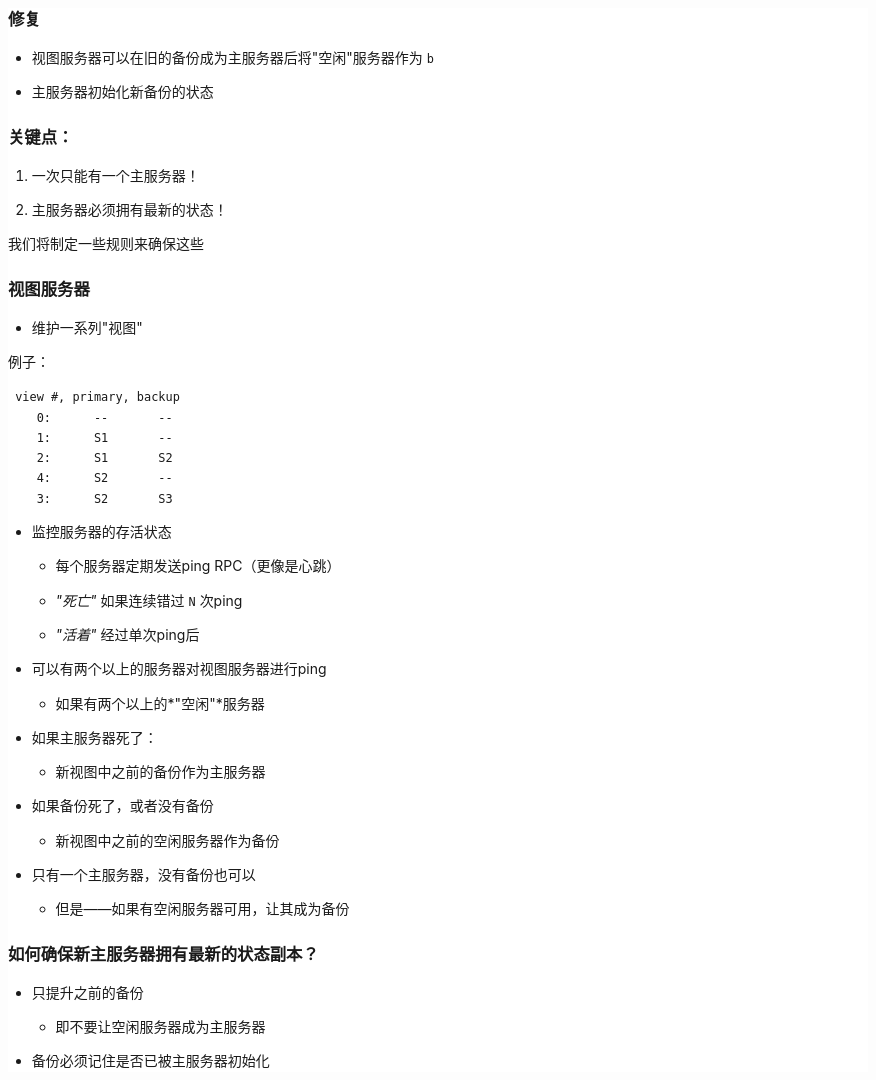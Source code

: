 ### 修复

+   视图服务器可以在旧的备份成为主服务器后将"空闲"服务器作为 `b`

+   主服务器初始化新备份的状态

### 关键点：

1.  一次只能有一个主服务器！

1.  主服务器必须拥有最新的状态！

我们将制定一些规则来确保这些

### 视图服务器

+   维护一系列"视图"

例子：

```
 view #, primary, backup
    0:      --       --
    1:      S1       --
    2:      S1       S2
    4:      S2       --
    3:      S2       S3 
```

+   监控服务器的存活状态

    +   每个服务器定期发送ping RPC（更像是心跳）

    +   *"死亡"* 如果连续错过 `N` 次ping

    +   *"活着"* 经过单次ping后

+   可以有两个以上的服务器对视图服务器进行ping

    +   如果有两个以上的*"空闲"*服务器

+   如果主服务器死了：

    +   新视图中之前的备份作为主服务器

+   如果备份死了，或者没有备份

    +   新视图中之前的空闲服务器作为备份

+   只有一个主服务器，没有备份也可以

    +   但是——如果有空闲服务器可用，让其成为备份

### 如何确保新主服务器拥有最新的状态副本？

+   只提升之前的备份

    +   即不要让空闲服务器成为主服务器

+   备份必须记住是否已被主服务器初始化
